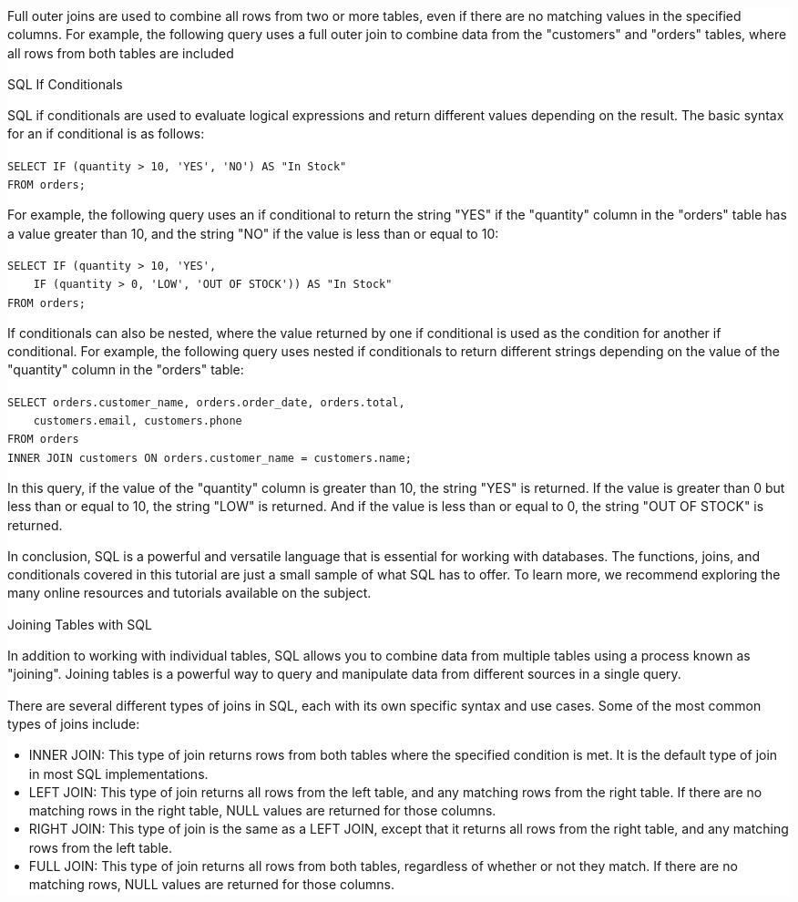 Full outer joins are used to combine all rows from two or more tables, even if there are no matching values in the specified columns. For example, the following query uses a full outer join to combine data from the "customers" and "orders" tables, where all rows from both tables are included

SQL If Conditionals

SQL if conditionals are used to evaluate logical expressions and return different values depending on the result. The basic syntax for an if conditional is as follows:

```
SELECT IF (quantity > 10, 'YES', 'NO') AS "In Stock"
FROM orders;
```

For example, the following query uses an if conditional to return the string "YES" if the "quantity" column in the "orders" table has a value greater than 10, and the string "NO" if the value is less than or equal to 10:

```
SELECT IF (quantity > 10, 'YES',
    IF (quantity > 0, 'LOW', 'OUT OF STOCK')) AS "In Stock"
FROM orders;
```

If conditionals can also be nested, where the value returned by one if conditional is used as the condition for another if conditional. For example, the following query uses nested if conditionals to return different strings depending on the value of the "quantity" column in the "orders" table:

```
SELECT orders.customer_name, orders.order_date, orders.total,
    customers.email, customers.phone
FROM orders
INNER JOIN customers ON orders.customer_name = customers.name;
```

In this query, if the value of the "quantity" column is greater than 10, the string "YES" is returned. If the value is greater than 0 but less than or equal to 10, the string "LOW" is returned. And if the value is less than or equal to 0, the string "OUT OF STOCK" is returned.

In conclusion, SQL is a powerful and versatile language that is essential for working with databases. The functions, joins, and conditionals covered in this tutorial are just a small sample of what SQL has to offer. To learn more, we recommend exploring the many online resources and tutorials available on the subject.

Joining Tables with SQL

In addition to working with individual tables, SQL allows you to combine data from multiple tables using a process known as "joining". Joining tables is a powerful way to query and manipulate data from different sources in a single query.

There are several different types of joins in SQL, each with its own specific syntax and use cases. Some of the most common types of joins include:

* INNER JOIN: This type of join returns rows from both tables where the specified condition is met. It is the default type of join in most SQL implementations.
* LEFT JOIN: This type of join returns all rows from the left table, and any matching rows from the right table. If there are no matching rows in the right table, NULL values are returned for those columns.
* RIGHT JOIN: This type of join is the same as a LEFT JOIN, except that it returns all rows from the right table, and any matching rows from the left table.
* FULL JOIN: This type of join returns all rows from both tables, regardless of whether or not they match. If there are no matching rows, NULL values are returned for those columns.
